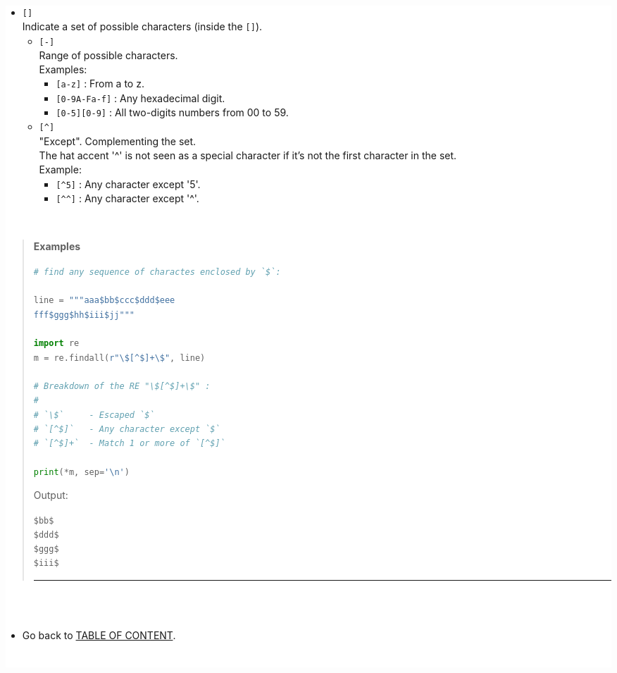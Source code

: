 - `[]`  
  Indicate a set of possible characters (inside the `[]`).
    - `[-]`  
      Range of possible characters.  
      Examples:  
        - `[a-z]` : From a to z.  
        - `[0-9A-Fa-f]` : Any hexadecimal digit.  
        - `[0-5][0-9]` : All two-digits numbers from 00 to 59.  
    - `[^]`  
      "Except". Complementing the set.  
      The hat accent '^' is not seen as a special character if it’s not the first character in the set.  
      Example:
        - `[^5]` : Any character except '5'.
        - `[^^]` : Any character except '^'.

<br/>


> **Examples**
>
> ```Python
> # find any sequence of charactes enclosed by `$`:
> 
> line = """aaa$bb$ccc$ddd$eee
> fff$ggg$hh$iii$jj"""
> 
> import re
> m = re.findall(r"\$[^$]+\$", line)
> 
> # Breakdown of the RE "\$[^$]+\$" :
> #
> # `\$`     - Escaped `$`
> # `[^$]`   - Any character except `$`
> # `[^$]+`  - Match 1 or more of `[^$]`
> 
> print(*m, sep='\n')
> ```
> 
> Output:
> ```
> $bb$
> $ddd$
> $ggg$
> $iii$
> 
> ```
> ---

<br/>
<br/>


- Go back to [TABLE OF CONTENT](#table-of-content).
<br/>
